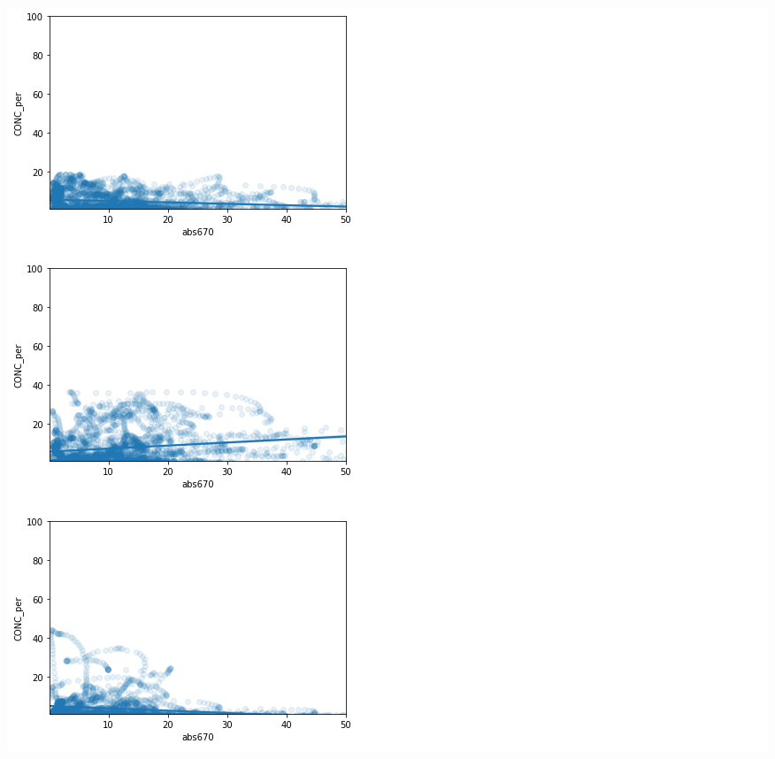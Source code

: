 ![png](polgrid_files/polgrid_70_10.png)



![png](polgrid_files/polgrid_70_11.png)



![png](polgrid_files/polgrid_70_12.png)


